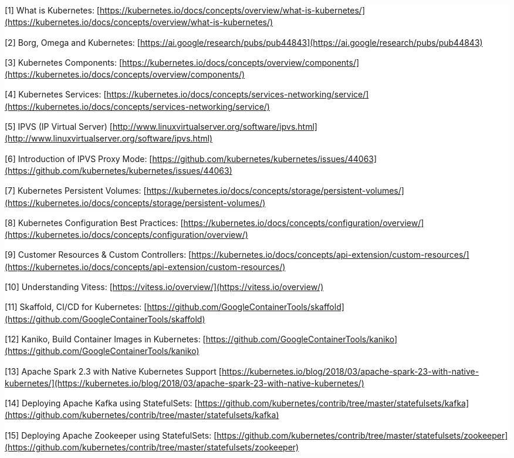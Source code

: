 [1] What is Kubernetes: [https://kubernetes.io/docs/concepts/overview/what-is-kubernetes/](https://kubernetes.io/docs/concepts/overview/what-is-kubernetes/)

[2] Borg, Omega and Kubernetes: [https://ai.google/research/pubs/pub44843](https://ai.google/research/pubs/pub44843)

[3] Kubernetes Components: [https://kubernetes.io/docs/concepts/overview/components/](https://kubernetes.io/docs/concepts/overview/components/)

[4] Kubernetes Services: [https://kubernetes.io/docs/concepts/services-networking/service/](https://kubernetes.io/docs/concepts/services-networking/service/)

[5] IPVS (IP Virtual Server) [http://www.linuxvirtualserver.org/software/ipvs.html](http://www.linuxvirtualserver.org/software/ipvs.html)

[6] Introduction of IPVS Proxy Mode: [https://github.com/kubernetes/kubernetes/issues/44063](https://github.com/kubernetes/kubernetes/issues/44063)

[7] Kubernetes Persistent Volumes: [https://kubernetes.io/docs/concepts/storage/persistent-volumes/](https://kubernetes.io/docs/concepts/storage/persistent-volumes/)

[8] Kubernetes Configuration Best Practices: [https://kubernetes.io/docs/concepts/configuration/overview/](https://kubernetes.io/docs/concepts/configuration/overview/)

[9] Customer Resources & Custom Controllers: [https://kubernetes.io/docs/concepts/api-extension/custom-resources/](https://kubernetes.io/docs/concepts/api-extension/custom-resources/)

[10] Understanding Vitess: [https://vitess.io/overview/](https://vitess.io/overview/)

[11] Skaffold, CI/CD for Kubernetes: [https://github.com/GoogleContainerTools/skaffold](https://github.com/GoogleContainerTools/skaffold)

[12] Kaniko, Build Container Images in Kubernetes: [https://github.com/GoogleContainerTools/kaniko](https://github.com/GoogleContainerTools/kaniko)

[13] Apache Spark 2.3 with Native Kubernetes Support [https://kubernetes.io/blog/2018/03/apache-spark-23-with-native-kubernetes/](https://kubernetes.io/blog/2018/03/apache-spark-23-with-native-kubernetes/)

[14] Deploying Apache Kafka using StatefulSets: [https://github.com/kubernetes/contrib/tree/master/statefulsets/kafka](https://github.com/kubernetes/contrib/tree/master/statefulsets/kafka)

[15] Deploying Apache Zookeeper using StatefulSets: [https://github.com/kubernetes/contrib/tree/master/statefulsets/zookeeper](https://github.com/kubernetes/contrib/tree/master/statefulsets/zookeeper)
